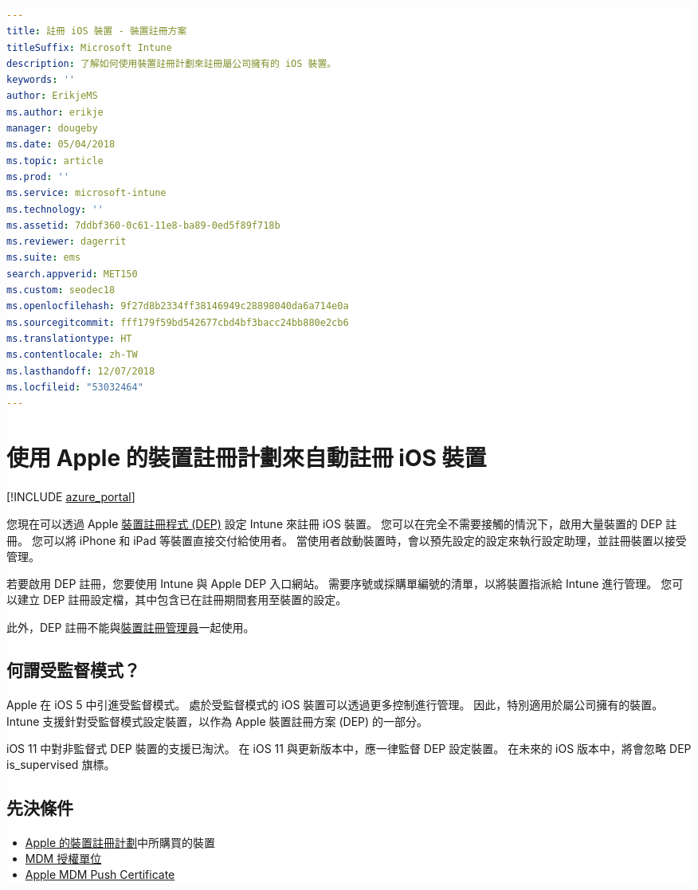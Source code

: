 ```yaml
---
title: 註冊 iOS 裝置 - 裝置註冊方案
titleSuffix: Microsoft Intune
description: 了解如何使用裝置註冊計劃來註冊屬公司擁有的 iOS 裝置。
keywords: ''
author: ErikjeMS
ms.author: erikje
manager: dougeby
ms.date: 05/04/2018
ms.topic: article
ms.prod: ''
ms.service: microsoft-intune
ms.technology: ''
ms.assetid: 7ddbf360-0c61-11e8-ba89-0ed5f89f718b
ms.reviewer: dagerrit
ms.suite: ems
search.appverid: MET150
ms.custom: seodec18
ms.openlocfilehash: 9f27d8b2334ff38146949c28898040da6a714e0a
ms.sourcegitcommit: fff179f59bd542677cbd4bf3bacc24bb880e2cb6
ms.translationtype: HT
ms.contentlocale: zh-TW
ms.lasthandoff: 12/07/2018
ms.locfileid: "53032464"
---
```

# <a name="automatically-enroll-ios-devices-with-apples-device-enrollment-program"></a>使用 Apple 的裝置註冊計劃來自動註冊 iOS 裝置

[!INCLUDE [azure_portal](./includes/azure_portal.md)]

您現在可以透過 Apple [裝置註冊程式 (DEP)](https://deploy.apple.com) 設定 Intune 來註冊 iOS 裝置。 您可以在完全不需要接觸的情況下，啟用大量裝置的 DEP 註冊。 您可以將 iPhone 和 iPad 等裝置直接交付給使用者。 當使用者啟動裝置時，會以預先設定的設定來執行設定助理，並註冊裝置以接受管理。

若要啟用 DEP 註冊，您要使用 Intune 與 Apple DEP 入口網站。 需要序號或採購單編號的清單，以將裝置指派給 Intune 進行管理。 您可以建立 DEP 註冊設定檔，其中包含已在註冊期間套用至裝置的設定。

此外，DEP 註冊不能與[裝置註冊管理員](device-enrollment-manager-enroll.md)一起使用。

## <a name="what-is-supervised-mode"></a>何謂受監督模式？
Apple 在 iOS 5 中引進受監督模式。 處於受監督模式的 iOS 裝置可以透過更多控制進行管理。 因此，特別適用於屬公司擁有的裝置。 Intune 支援針對受監督模式設定裝置，以作為 Apple 裝置註冊方案 (DEP) 的一部分。 

iOS 11 中對非監督式 DEP 裝置的支援已淘汱。 在 iOS 11 與更新版本中，應一律監督 DEP 設定裝置。 在未來的 iOS 版本中，將會忽略 DEP is_supervised 旗標。


## <a name="prerequisites"></a>先決條件
- [Apple 的裝置註冊計劃](http://deploy.apple.com)中所購買的裝置
- [MDM 授權單位](mdm-authority-set.md)
- [Apple MDM Push Certificate](apple-mdm-push-certificate-get.md)
